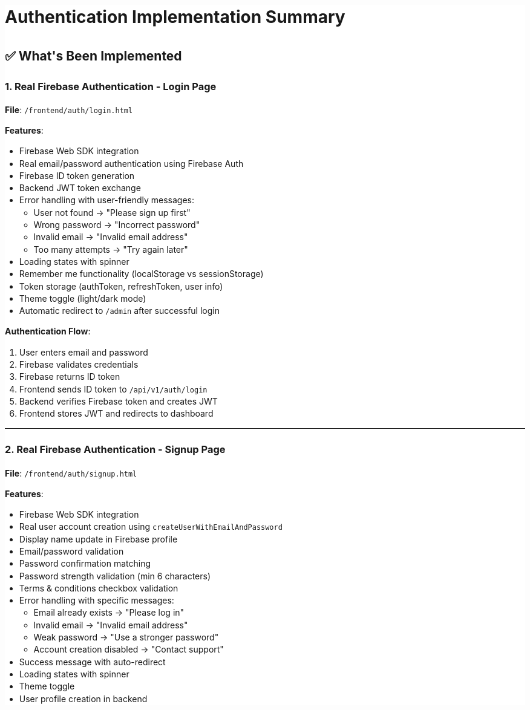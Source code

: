 # Authentication Implementation Summary

## ✅ What's Been Implemented

### 1. Real Firebase Authentication - Login Page
**File**: `/frontend/auth/login.html`

**Features**:
- Firebase Web SDK integration
- Real email/password authentication using Firebase Auth
- Firebase ID token generation
- Backend JWT token exchange
- Error handling with user-friendly messages:
  - User not found → "Please sign up first"
  - Wrong password → "Incorrect password"
  - Invalid email → "Invalid email address"
  - Too many attempts → "Try again later"
- Loading states with spinner
- Remember me functionality (localStorage vs sessionStorage)
- Token storage (authToken, refreshToken, user info)
- Theme toggle (light/dark mode)
- Automatic redirect to `/admin` after successful login

**Authentication Flow**:
1. User enters email and password
2. Firebase validates credentials
3. Firebase returns ID token
4. Frontend sends ID token to `/api/v1/auth/login`
5. Backend verifies Firebase token and creates JWT
6. Frontend stores JWT and redirects to dashboard

---

### 2. Real Firebase Authentication - Signup Page
**File**: `/frontend/auth/signup.html`

**Features**:
- Firebase Web SDK integration
- Real user account creation using `createUserWithEmailAndPassword`
- Display name update in Firebase profile
- Email/password validation
- Password confirmation matching
- Password strength validation (min 6 characters)
- Terms & conditions checkbox validation
- Error handling with specific messages:
  - Email already exists → "Please log in"
  - Invalid email → "Invalid email address"
  - Weak password → "Use a stronger password"
  - Account creation disabled → "Contact support"
- Success message with auto-redirect
- Loading states with spinner
- Theme toggle
- User profile creation in backend
